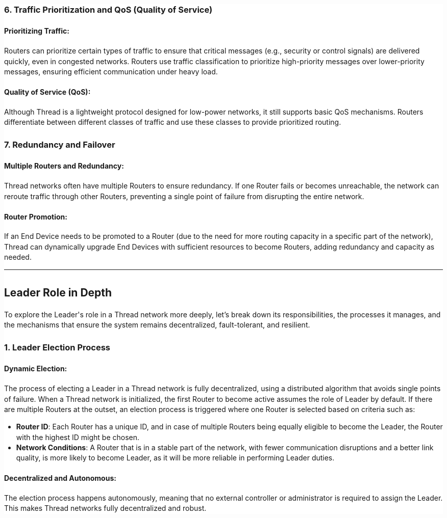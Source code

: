 ### 6. Traffic Prioritization and QoS (Quality of Service)

#### Prioritizing Traffic:
Routers can prioritize certain types of traffic to ensure that critical messages (e.g., security or control signals) are delivered quickly, even in congested networks. Routers use traffic classification to prioritize high-priority messages over lower-priority messages, ensuring efficient communication under heavy load.

#### Quality of Service (QoS):
Although Thread is a lightweight protocol designed for low-power networks, it still supports basic QoS mechanisms. Routers differentiate between different classes of traffic and use these classes to provide prioritized routing.

### 7. Redundancy and Failover

#### Multiple Routers and Redundancy:
Thread networks often have multiple Routers to ensure redundancy. If one Router fails or becomes unreachable, the network can reroute traffic through other Routers, preventing a single point of failure from disrupting the entire network.

#### Router Promotion:
If an End Device needs to be promoted to a Router (due to the need for more routing capacity in a specific part of the network), Thread can dynamically upgrade End Devices with sufficient resources to become Routers, adding redundancy and capacity as needed.

---


## Leader Role in Depth

To explore the Leader's role in a Thread network more deeply, let’s break down its responsibilities, the processes it manages, and the mechanisms that ensure the system remains decentralized, fault-tolerant, and resilient.

### 1. Leader Election Process

#### Dynamic Election:
The process of electing a Leader in a Thread network is fully decentralized, using a distributed algorithm that avoids single points of failure. When a Thread network is initialized, the first Router to become active assumes the role of Leader by default. If there are multiple Routers at the outset, an election process is triggered where one Router is selected based on criteria such as:

- **Router ID**: Each Router has a unique ID, and in case of multiple Routers being equally eligible to become the Leader, the Router with the highest ID might be chosen.
- **Network Conditions**: A Router that is in a stable part of the network, with fewer communication disruptions and a better link quality, is more likely to become Leader, as it will be more reliable in performing Leader duties.

#### Decentralized and Autonomous:
The election process happens autonomously, meaning that no external controller or administrator is required to assign the Leader. This makes Thread networks fully decentralized and robust.

